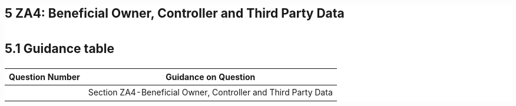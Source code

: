## 5 ZA4: Beneficial Owner, Controller and Third Party Data

## 5.1 Guidance table

| Question  Number   | Guidance on Question                                                                                                                                                                                                                                                                                                                                                                                                                                                                                                                                                                                                                                                                                                                                                                                                                                                                                                                                                                                                                                                                                                                                                                                                                                                                                                                                                                                                                                                                                                                                                                                                                                                                                                                                                                                                                                                     |
|--------------------|--------------------------------------------------------------------------------------------------------------------------------------------------------------------------------------------------------------------------------------------------------------------------------------------------------------------------------------------------------------------------------------------------------------------------------------------------------------------------------------------------------------------------------------------------------------------------------------------------------------------------------------------------------------------------------------------------------------------------------------------------------------------------------------------------------------------------------------------------------------------------------------------------------------------------------------------------------------------------------------------------------------------------------------------------------------------------------------------------------------------------------------------------------------------------------------------------------------------------------------------------------------------------------------------------------------------------------------------------------------------------------------------------------------------------------------------------------------------------------------------------------------------------------------------------------------------------------------------------------------------------------------------------------------------------------------------------------------------------------------------------------------------------------------------------------------------------------------------------------------------------|
|                    | Section ZA4-Beneficial Owner, Controller and Third Party Data                                                                                                                                                                                                                                                                                                                                                                                                                                                                                                                                                                                                                                                                                                                                                                                                                                                                                                                                                                                                                                                                                                                                                                                                                                                                                                                                                                                                                                                                                                                                                                                                                                                                                                                                                                                                            |